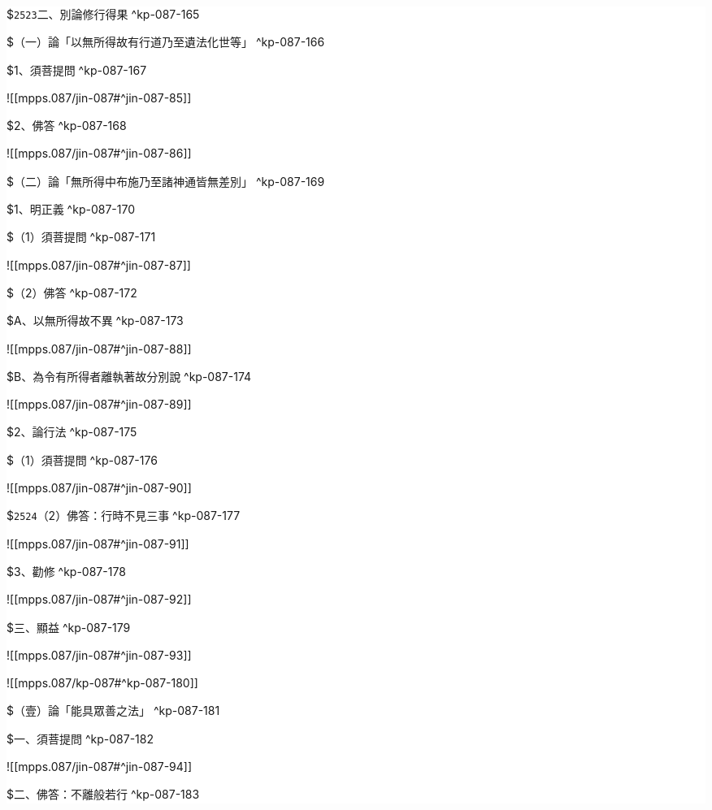  $`2523`二、別論修行得果 ^kp-087-165

 $（一）論「以無所得故有行道乃至遺法化世等」 ^kp-087-166

 $1、須菩提問 ^kp-087-167

![[mpps.087/jin-087#^jin-087-85]]

 $2、佛答 ^kp-087-168

![[mpps.087/jin-087#^jin-087-86]]

 $（二）論「無所得中布施乃至諸神通皆無差別」 ^kp-087-169

 $1、明正義 ^kp-087-170

 $（1）須菩提問 ^kp-087-171

![[mpps.087/jin-087#^jin-087-87]]

 $（2）佛答 ^kp-087-172

 $A、以無所得故不異 ^kp-087-173

![[mpps.087/jin-087#^jin-087-88]]

 $B、為令有所得者離執著故分別說 ^kp-087-174

![[mpps.087/jin-087#^jin-087-89]]

 $2、論行法 ^kp-087-175

 $（1）須菩提問 ^kp-087-176

![[mpps.087/jin-087#^jin-087-90]]

 $`2524`（2）佛答：行時不見三事 ^kp-087-177

![[mpps.087/jin-087#^jin-087-91]]

 $3、勸修 ^kp-087-178

![[mpps.087/jin-087#^jin-087-92]]

 $三、顯益 ^kp-087-179

![[mpps.087/jin-087#^jin-087-93]]

![[mpps.087/kp-087#^kp-087-180]]

 $（壹）論「能具眾善之法」 ^kp-087-181

 $一、須菩提問 ^kp-087-182

![[mpps.087/jin-087#^jin-087-94]]

 $二、佛答：不離般若行 ^kp-087-183
